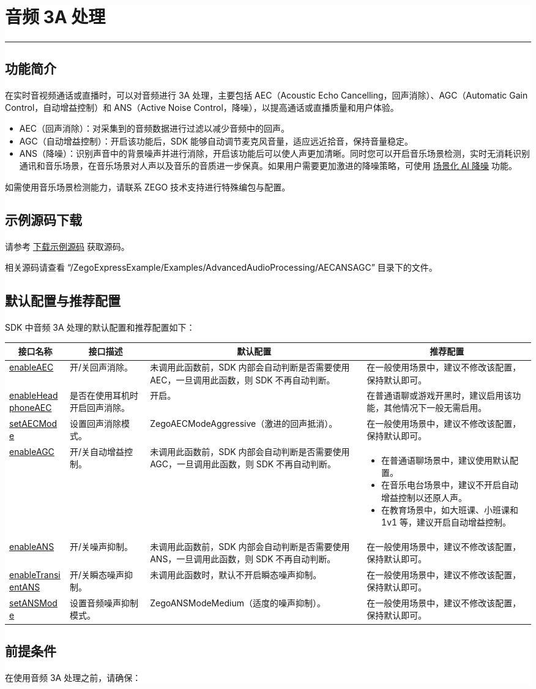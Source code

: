 # 音频 3A 处理

- - -

## 功能简介

在实时音视频通话或直播时，可以对音频进行 3A 处理，主要包括 AEC（Acoustic Echo Cancelling，回声消除）、AGC（Automatic Gain Control，自动增益控制）和 ANS（Active Noise Control，降噪），以提高通话或直播质量和用户体验。

- AEC（回声消除）：对采集到的音频数据进行过滤以减少音频中的回声。
- AGC（自动增益控制）：开启该功能后，SDK 能够自动调节麦克风音量，适应远近拾音，保持音量稳定。
- ANS（降噪）：识别声音中的背景噪声并进行消除，开启该功能后可以使人声更加清晰。同时您可以开启音乐场景检测，实时无消耗识别通讯和音乐场景，在音乐场景对人声以及音乐的音质进一步保真。如果用户需要更加激进的降噪策略，可使用 [场景化 AI 降噪](https://doc-zh.zego.im/article/14827) 功能。

<Warning title="注意">


如需使用音乐场景检测能力，请联系 ZEGO 技术支持进行特殊编包与配置。
</Warning>


## 示例源码下载

请参考 [下载示例源码](https://doc-zh.zego.im/article/13411) 获取源码。

相关源码请查看 “/ZegoExpressExample/Examples/AdvancedAudioProcessing/AECANSAGC” 目录下的文件。


## 默认配置与推荐配置

SDK 中音频 3A 处理的默认配置和推荐配置如下：

|接口名称|接口描述|默认配置|推荐配置
|-|-|-|-|
|[enableAEC](https://doc-zh.zego.im/article/api?doc=Express_Video_SDK_API~objective-c_ios~class~ZegoExpressEngine#enable-aec)|开/关回声消除。 |未调用此函数前，SDK 内部会自动判断是否需要使用 AEC，一旦调用此函数，则 SDK 不再自动判断。|在一般使用场景中，建议不修改该配置，保持默认即可。|
|[enableHeadphoneAEC](https://doc-zh.zego.im/article/api?doc=Express_Video_SDK_API~objective-c_ios~class~ZegoExpressEngine#enable-headphone-aec)|是否在使用耳机时开启回声消除。|开启。|在普通语聊或游戏开黑时，建议启用该功能，其他情况下一般无需启用。|
|[setAECMode](https://doc-zh.zego.im/article/api?doc=Express_Video_SDK_API~objective-c_ios~class~ZegoExpressEngine#set-aec-mode)|设置回声消除模式。|ZegoAECModeAggressive（激进的回声抵消）。|在一般使用场景中，建议不修改该配置，保持默认即可。|
|[enableAGC](https://doc-zh.zego.im/article/api?doc=Express_Video_SDK_API~objective-c_ios~class~ZegoExpressEngine#enable-agc)|开/关自动增益控制。|未调用此函数前，SDK 内部会自动判断是否需要使用 AGC，一旦调用此函数，则 SDK 不再自动判断。|<ul><li>在普通语聊场景中，建议使用默认配置。</li><li>在音乐电台场景中，建议不开启自动增益控制以还原人声。</li><li>在教育场景中，如大班课、小班课和 1v1 等，建议开启自动增益控制。</li></ul>|
|[enableANS](https://doc-zh.zego.im/article/api?doc=Express_Video_SDK_API~objective-c_ios~class~ZegoExpressEngine#enable-ans)|开/关噪声抑制。|未调用此函数前，SDK 内部会自动判断是否需要使用 ANS，一旦调用此函数，则 SDK 不再自动判断。|在一般使用场景中，建议不修改该配置，保持默认即可。|
|[enableTransientANS](https://doc-zh.zego.im/article/api?doc=Express_Video_SDK_API~objective-c_ios~class~ZegoExpressEngine#enable-transient-ans)|开/关瞬态噪声抑制。|未调用此函数时，默认不开启瞬态噪声抑制。|在一般使用场景中，建议不修改该配置，保持默认即可。|
|[setANSMode](https://doc-zh.zego.im/article/api?doc=Express_Video_SDK_API~objective-c_ios~class~ZegoExpressEngine#set-ans-mode)|设置音频噪声抑制模式。|ZegoANSModeMedium（适度的噪声抑制）。|在一般使用场景中，建议不修改该配置，保持默认即可。|


## 前提条件

在使用音频 3A 处理之前，请确保：
